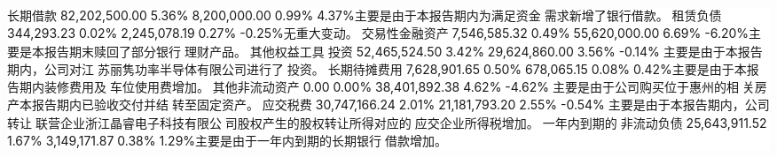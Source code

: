 长期借款
82,202,500.00
5.36%
8,200,000.00
0.99%
4.37%主要是由于本报告期内为满足资金
需求新增了银行借款。
租赁负债
344,293.23
0.02%
2,245,078.19
0.27%
-0.25%无重大变动。
交易性金融资产
7,546,585.32
0.49%
55,620,000.00
6.69%
-6.20%主要是本报告期末赎回了部分银行
理财产品。
其他权益工具
投资
52,465,524.50
3.42%
29,624,860.00
3.56%
-0.14%
主要是由于本报告期内，公司对江
苏丽隽功率半导体有限公司进行了
投资。
长期待摊费用
7,628,901.65
0.50%
678,065.15
0.08%
0.42%主要是由于本报告期内装修费用及
车位使用费增加。
其他非流动资产
0.00
0.00%
38,401,892.38
4.62%
-4.62%
主要是由于公司购买位于惠州的相
关房产本报告期内已验收交付并结
转至固定资产。
应交税费
30,747,166.24
2.01%
21,181,793.20
2.55%
-0.54%
主要是由于本报告期内，公司转让
联营企业浙江晶睿电子科技有限公
司股权产生的股权转让所得对应的
应交企业所得税增加。
一年内到期的
非流动负债
25,643,911.52
1.67%
3,149,171.87
0.38%
1.29%主要是由于一年内到期的长期银行
借款增加。